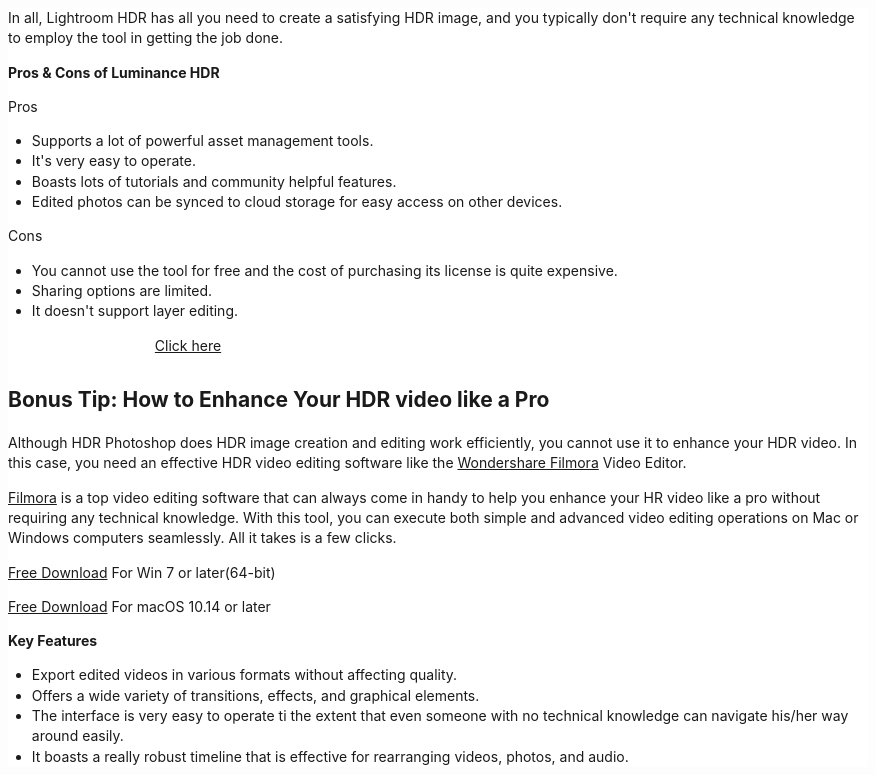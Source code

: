 In all, Lightroom HDR has all you need to create a satisfying HDR image, and you typically don't require any technical knowledge to employ the tool in getting the job done.

**Pros & Cons of Luminance HDR**

 Pros

* Supports a lot of powerful asset management tools.
* It's very easy to operate.
* Boasts lots of tutorials and community helpful features.
* Edited photos can be synced to cloud storage for easy access on other devices.

 Cons

* You cannot use the tool for free and the cost of purchasing its license is quite expensive.
* Sharing options are limited.
* It doesn't support layer editing.


<span id="1983551">
					<video width="576" height="240" style="cursor:pointer"
           poster="//a.impactradius-go.com/display-clicktoplayimage/1983551.png"
           onclick="if(!this.playClicked){this.play();this.setAttribute('controls',true);this.playClicked=true;}">
	   <source src="//a.impactradius-go.com/display-ad/22993-1983551">
	   <img src="//a.impactradius-go.com/display-clicktoplayimage/1983551.png" style="border: none; height: 100%; width: 100%; object-fit: contain">
	</video>
	<div style="width:360px;text-align:center"><a href="javascript:window.open(decodeURIComponent('https%3A%2F%2Fhomestyler.sjv.io%2Fc%2F5597632%2F1983551%2F22993'), '_blank');void(0);">Click here</a></div>
</span>
<img height="0" width="0" src="https://imp.pxf.io/i/5597632/1983551/22993" style="position:absolute;visibility:hidden;" border="0" />


## Bonus Tip: How to Enhance Your HDR video like a Pro

Although HDR Photoshop does HDR image creation and editing work efficiently, you cannot use it to enhance your HDR video. In this case, you need an effective HDR video editing software like the [Wondershare Filmora](https://tools.techidaily.com/wondershare/filmora/download/) Video Editor.

[Filmora](https://tools.techidaily.com/wondershare/filmora/download/) is a top video editing software that can always come in handy to help you enhance your HR video like a pro without requiring any technical knowledge. With this tool, you can execute both simple and advanced video editing operations on Mac or Windows computers seamlessly. All it takes is a few clicks.

[Free Download](https://tools.techidaily.com/wondershare/filmora/download/) For Win 7 or later(64-bit)

[Free Download](https://tools.techidaily.com/wondershare/filmora/download/) For macOS 10.14 or later

**Key Features**

* Export edited videos in various formats without affecting quality.
* Offers a wide variety of transitions, effects, and graphical elements.
* The interface is very easy to operate ti the extent that even someone with no technical knowledge can navigate his/her way around easily.
* It boasts a really robust timeline that is effective for rearranging videos, photos, and audio.
